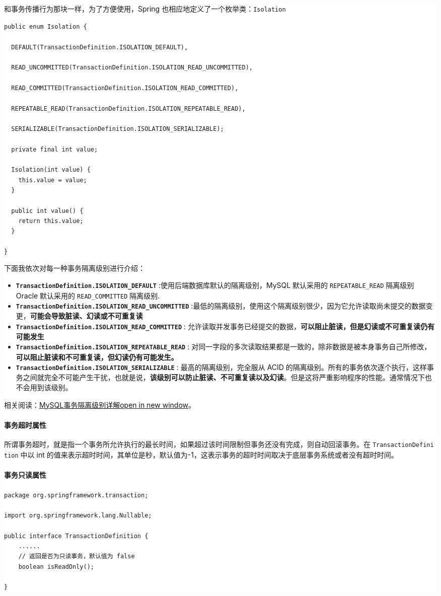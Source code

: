 和事务传播行为那块一样，为了方便使用，Spring 也相应地定义了一个枚举类：`Isolation`

```
public enum Isolation {

  DEFAULT(TransactionDefinition.ISOLATION_DEFAULT),

  READ_UNCOMMITTED(TransactionDefinition.ISOLATION_READ_UNCOMMITTED),

  READ_COMMITTED(TransactionDefinition.ISOLATION_READ_COMMITTED),

  REPEATABLE_READ(TransactionDefinition.ISOLATION_REPEATABLE_READ),

  SERIALIZABLE(TransactionDefinition.ISOLATION_SERIALIZABLE);

  private final int value;

  Isolation(int value) {
    this.value = value;
  }

  public int value() {
    return this.value;
  }

}
```

下面我依次对每一种事务隔离级别进行介绍：

- **`TransactionDefinition.ISOLATION_DEFAULT`** :使用后端数据库默认的隔离级别，MySQL 默认采用的 `REPEATABLE_READ` 隔离级别 Oracle 默认采用的 `READ_COMMITTED` 隔离级别.
- **`TransactionDefinition.ISOLATION_READ_UNCOMMITTED`** :最低的隔离级别，使用这个隔离级别很少，因为它允许读取尚未提交的数据变更，**可能会导致脏读、幻读或不可重复读**
- **`TransactionDefinition.ISOLATION_READ_COMMITTED`** : 允许读取并发事务已经提交的数据，**可以阻止脏读，但是幻读或不可重复读仍有可能发生**
- **`TransactionDefinition.ISOLATION_REPEATABLE_READ`** : 对同一字段的多次读取结果都是一致的，除非数据是被本身事务自己所修改，**可以阻止脏读和不可重复读，但幻读仍有可能发生。**
- **`TransactionDefinition.ISOLATION_SERIALIZABLE`** : 最高的隔离级别，完全服从 ACID 的隔离级别。所有的事务依次逐个执行，这样事务之间就完全不可能产生干扰，也就是说，**该级别可以防止脏读、不可重复读以及幻读**。但是这将严重影响程序的性能。通常情况下也不会用到该级别。

相关阅读：[MySQL事务隔离级别详解open in new window](https://javaguide.cn/database/mysql/transaction-isolation-level.html)。

#### 事务超时属性

所谓事务超时，就是指一个事务所允许执行的最长时间，如果超过该时间限制但事务还没有完成，则自动回滚事务。在 `TransactionDefinition` 中以 int 的值来表示超时时间，其单位是秒，默认值为-1，这表示事务的超时时间取决于底层事务系统或者没有超时时间。

#### 事务只读属性

```
package org.springframework.transaction;

import org.springframework.lang.Nullable;

public interface TransactionDefinition {
    ......
    // 返回是否为只读事务，默认值为 false
    boolean isReadOnly();

}
```
